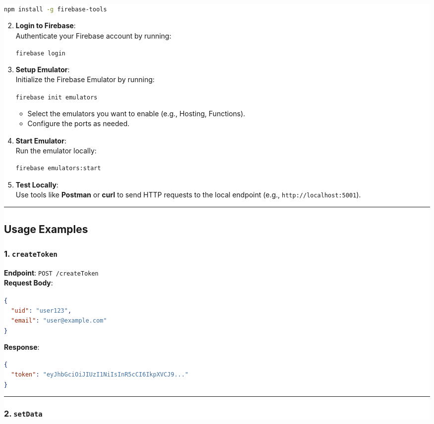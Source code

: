    ```bash
   npm install -g firebase-tools
   ```

2. **Login to Firebase**:  
   Authenticate your Firebase account by running:

   ```bash
   firebase login
   ```

3. **Setup Emulator**:  
   Initialize the Firebase Emulator by running:

   ```bash
   firebase init emulators
   ```

   - Select the emulators you want to enable (e.g., Hosting, Functions).
   - Configure the ports as needed.

4. **Start Emulator**:  
   Run the emulator locally:

   ```bash
   firebase emulators:start
   ```

5. **Test Locally**:  
   Use tools like **Postman** or **curl** to send HTTP requests to the local endpoint (e.g., `http://localhost:5001`).

---

## **Usage Examples**

### **1. `createToken`**

**Endpoint**: `POST /createToken`  
**Request Body**:

```json
{
  "uid": "user123",
  "email": "user@example.com"
}
```

**Response**:

```json
{
  "token": "eyJhbGciOiJIUzI1NiIsInR5cCI6IkpXVCJ9..."
}
```

---

### **2. `setData`**
